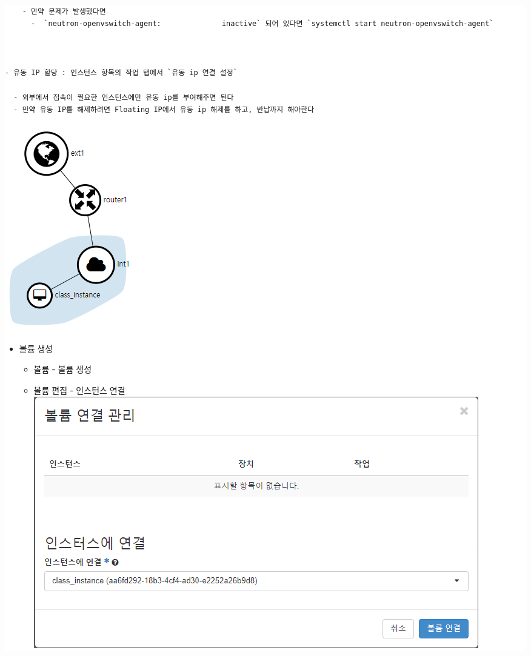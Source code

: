         - 만약 문제가 발생했다면 
          -  `neutron-openvswitch-agent:              inactive` 되어 있다면 `systemctl start neutron-openvswitch-agent`

      

    - 유동 IP 할당 : 인스턴스 항목의 작업 탭에서 `유동 ip 연결 설정`

      - 외부에서 접속이 필요한 인스턴스에만 유동 ip를 부여해주면 된다
      - 만약 유동 IP를 해제하려면 Floating IP에서 유동 ip 해제를 하고, 반납까지 해야한다

![image-20200109113156258](images/image-20200109113156258.png)

- 볼륨 생성 

  - 볼륨 - 볼륨 생성

  - 볼륨 편집 - 인스턴스 연결 ![image-20200109113608587](images/image-20200109113608587.png)
